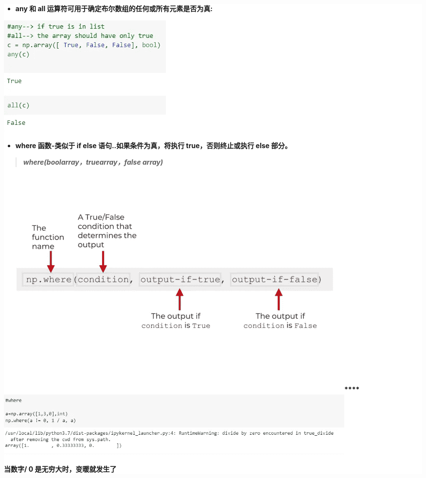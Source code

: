 *   **any 和 all 运算符可用于确定布尔数组的任何或所有元素是否为真:**

**![](img/d34589e336af4dee4750ccd05a847114.png)**

*   **where 函数-类似于 if else 语句..如果条件为真，将执行 true，否则终止或执行 else 部分。**

> *****where(boolarray，truearray，false array)*****

**![](img/991e65613a0e769a6d8ec1b96c57fe40.png)****![](img/c65af517685a3a10c1911d5ec6771a65.png)**

**当数字/ 0 是无穷大时，变暖就发生了**
